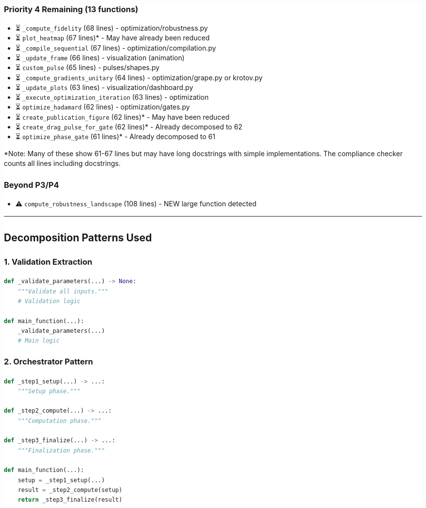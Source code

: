 ### Priority 4 Remaining (13 functions)
- ⏳ `_compute_fidelity` (68 lines) - optimization/robustness.py
- ⏳ `plot_heatmap` (67 lines)* - May have already been reduced
- ⏳ `_compile_sequential` (67 lines) - optimization/compilation.py
- ⏳ `_update_frame` (66 lines) - visualization (animation)
- ⏳ `custom_pulse` (65 lines) - pulses/shapes.py
- ⏳ `_compute_gradients_unitary` (64 lines) - optimization/grape.py or krotov.py
- ⏳ `_update_plots` (63 lines) - visualization/dashboard.py
- ⏳ `_execute_optimization_iteration` (63 lines) - optimization
- ⏳ `optimize_hadamard` (62 lines) - optimization/gates.py
- ⏳ `create_publication_figure` (62 lines)* - May have been reduced
- ⏳ `create_drag_pulse_for_gate` (62 lines)* - Already decomposed to 62
- ⏳ `optimize_phase_gate` (61 lines)* - Already decomposed to 61

*Note: Many of these show 61-67 lines but may have long docstrings with simple implementations. The compliance checker counts all lines including docstrings.

### Beyond P3/P4
- ⚠️ `compute_robustness_landscape` (108 lines) - NEW large function detected

---

## Decomposition Patterns Used

### 1. **Validation Extraction**
```python
def _validate_parameters(...) -> None:
    """Validate all inputs."""
    # Validation logic

def main_function(...):
    _validate_parameters(...)
    # Main logic
```

### 2. **Orchestrator Pattern**
```python
def _step1_setup(...) -> ...:
    """Setup phase."""
    
def _step2_compute(...) -> ...:
    """Computation phase."""
    
def _step3_finalize(...) -> ...:
    """Finalization phase."""

def main_function(...):
    setup = _step1_setup(...)
    result = _step2_compute(setup)
    return _step3_finalize(result)
```
